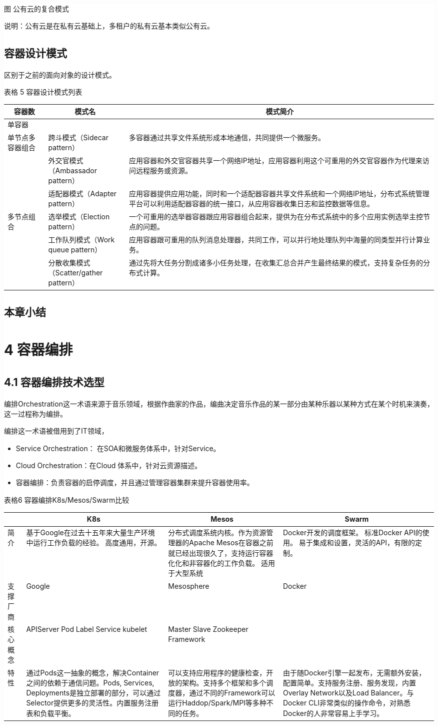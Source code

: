图  公有云的复合模式

说明：公有云是在私有云基础上，多租户的私有云基本类似公有云。



## 容器设计模式

区别于之前的面向对象的设计模式。

 表格 5 容器设计模式列表

| 容器数           | 模式名                                 | 模式简介                                                     |
| ---------------- | -------------------------------------- | ------------------------------------------------------------ |
| 单容器           |                                        |                                                              |
| 单节点多容器组合 | 跨斗模式（Sidecar pattern）            | 多容器通过共享文件系统形成本地通信，共同提供一个微服务。     |
|                  | 外交官模式（Ambassador pattern）       | 应用容器和外交官容器共享一个网络IP地址，应用容器利用这个可重用的外交官容器作为代理来访问远程服务或资源。 |
|                  | 适配器模式（Adapter pattern）          | 应用容器提供应用功能，同时和一个适配器容器共享文件系统和一个网络IP地址，分布式系统管理平台可以利用适配器容器的统一接口，从应用容器收集日志和监控数据等信息。 |
| 多节点组合       | 选举模式（Election pattern）           | 一个可重用的选举器容器跟应用容器组合起来，提供为在分布式系统中的多个应用实例选举主控节点的问题。 |
|                  | 工作队列模式（Work queue pattern）     | 应用容器跟可重用的队列消息处理器，共同工作，可以并行地处理队列中海量的同类型并行计算业务。 |
|                  | 分散收集模式（Scatter/gather pattern） | 通过先将大任务分割成诸多小任务处理，在收集汇总合并产生最终结果的模式，支持复杂任务的分布式计算。 |




## 本章小结


[1]:  https://www.jianshu.com/p/020f699c41e6  "容器设计模式"
[2]:  http://www.dockerinfo.net/2067.html	"《Kubernetes与云原生应用》之容器设计模式"
[3]:  http://www.dockone.io/article/1547  "基于容器的分布式系统的设计模式"
[4]:  https://docs.microsoft.com/zh-cn/azure/architecture/patterns/  "windows azure云设计模式（持续更新）"
[5]:  https://docs.microsoft.com/en-us/previous-versions/msp-n-p/dn568099(v=pandp.10)   "Cloud Design Patterns: Prescriptive Architecture Guidance for Cloud Applications (2015)"

 

# 4  容器编排

## 4.1     容器编排技术选型

编排Orchestration这一术语来源于音乐领域，根据作曲家的作品，编曲决定音乐作品的某一部分由某种乐器以某种方式在某个时机来演奏，这一过程称为编排。

编排这一术语被借用到了IT领域，

*  Service Orchestration： 在SOA和微服务体系中，针对Service。

*  Cloud Orchestration：在Cloud 体系中，针对云资源描述。

*  容器编排：负责容器的启停调度，并且通过管理容器集群来提升容器使用率。

 

表格6  容器编排K8s/Mesos/Swarm比较

|          | K8s                                                          | Mesos                                                        | Swarm                                                        |
| -------- | ------------------------------------------------------------ | ------------------------------------------------------------ | ------------------------------------------------------------ |
| 简介     | 基于Google在过去十五年来大量生产环境中运行工作负载的经验。  高度通用，开源。 | 分布式调度系统内核。作为资源管理器的Apache Mesos在容器之前就已经出现很久了，支持运行容器化化和非容器化的工作负载。  适用于大型系统 | Docker开发的调度框架。  标准Docker API的使用。  易于集成和设置，灵活的API，有限的定制。 |
| 支撑厂商 | Google                                                       | Mesosphere                                                   | Docker                                                       |
| 核心概念 | APIServer Pod Label  Service  kubelet                        | Master Slave   Zookeeper Framework                           |                                                              |
| 特性     | 通过Pods这一抽象的概念，解决Container之间的依赖于通信问题。Pods,  Services, Deployments是独立部署的部分，可以通过Selector提供更多的灵活性。内置服务注册表和负载平衡。 | 可以支持应用程序的健康检查，开放的架构。支持多个框架和多个调度器，通过不同的Framework可以运行Haddop/Spark/MPI等多种不同的任务。 | 由于随Docker引擎一起发布，无需额外安装，配置简单。支持服务注册、服务发现，内置Overlay Network以及Load Balancer。与Docker CLI非常类似的操作命令，对熟悉Docker的人非常容易上手学习。 |


[1]:  https://www.sohu.com/a/157185937_287582   "容器编排巅峰对决-Mesos/Swarm/Kubernetes比较"
[2]: www.sohu.com/a/240907122_545428 "拿下中石油千万级大单，灵雀云如何在容器行业脱颖而出 | 爱分析调研 "
[3]:  http://blog.didispace.com/12factor-zh-cn/  "云原生应用的12要素"